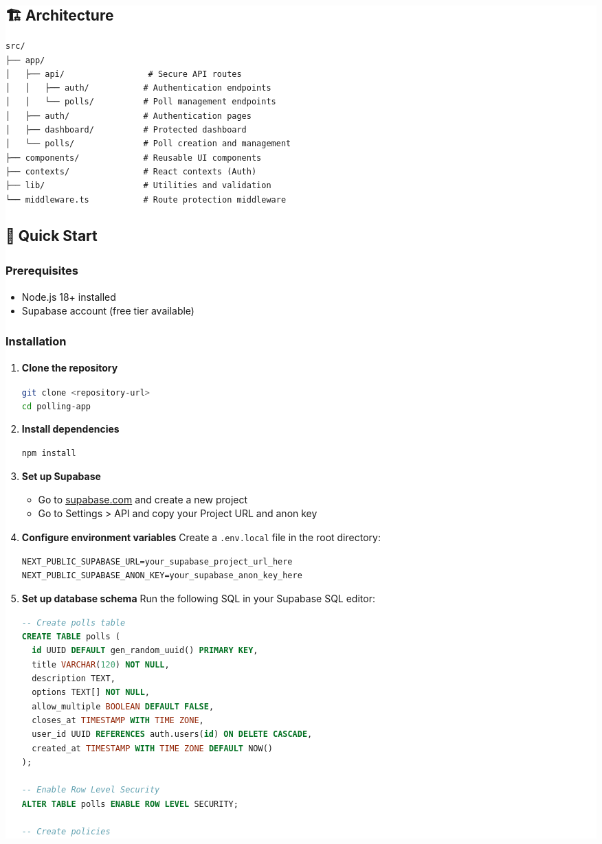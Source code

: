 ## 🏗️ **Architecture**

```
src/
├── app/
│   ├── api/                 # Secure API routes
│   │   ├── auth/           # Authentication endpoints
│   │   └── polls/          # Poll management endpoints
│   ├── auth/               # Authentication pages
│   ├── dashboard/          # Protected dashboard
│   └── polls/              # Poll creation and management
├── components/             # Reusable UI components
├── contexts/               # React contexts (Auth)
├── lib/                    # Utilities and validation
└── middleware.ts           # Route protection middleware
```

## 🚀 **Quick Start**

### **Prerequisites**
- Node.js 18+ installed
- Supabase account (free tier available)

### **Installation**

1. **Clone the repository**
   ```bash
   git clone <repository-url>
   cd polling-app
   ```

2. **Install dependencies**
   ```bash
   npm install
   ```

3. **Set up Supabase**
   - Go to [supabase.com](https://supabase.com) and create a new project
   - Go to Settings > API and copy your Project URL and anon key

4. **Configure environment variables**
   Create a `.env.local` file in the root directory:
   ```env
   NEXT_PUBLIC_SUPABASE_URL=your_supabase_project_url_here
   NEXT_PUBLIC_SUPABASE_ANON_KEY=your_supabase_anon_key_here
   ```

5. **Set up database schema**
   Run the following SQL in your Supabase SQL editor:
   ```sql
   -- Create polls table
   CREATE TABLE polls (
     id UUID DEFAULT gen_random_uuid() PRIMARY KEY,
     title VARCHAR(120) NOT NULL,
     description TEXT,
     options TEXT[] NOT NULL,
     allow_multiple BOOLEAN DEFAULT FALSE,
     closes_at TIMESTAMP WITH TIME ZONE,
     user_id UUID REFERENCES auth.users(id) ON DELETE CASCADE,
     created_at TIMESTAMP WITH TIME ZONE DEFAULT NOW()
   );

   -- Enable Row Level Security
   ALTER TABLE polls ENABLE ROW LEVEL SECURITY;

   -- Create policies
   ```